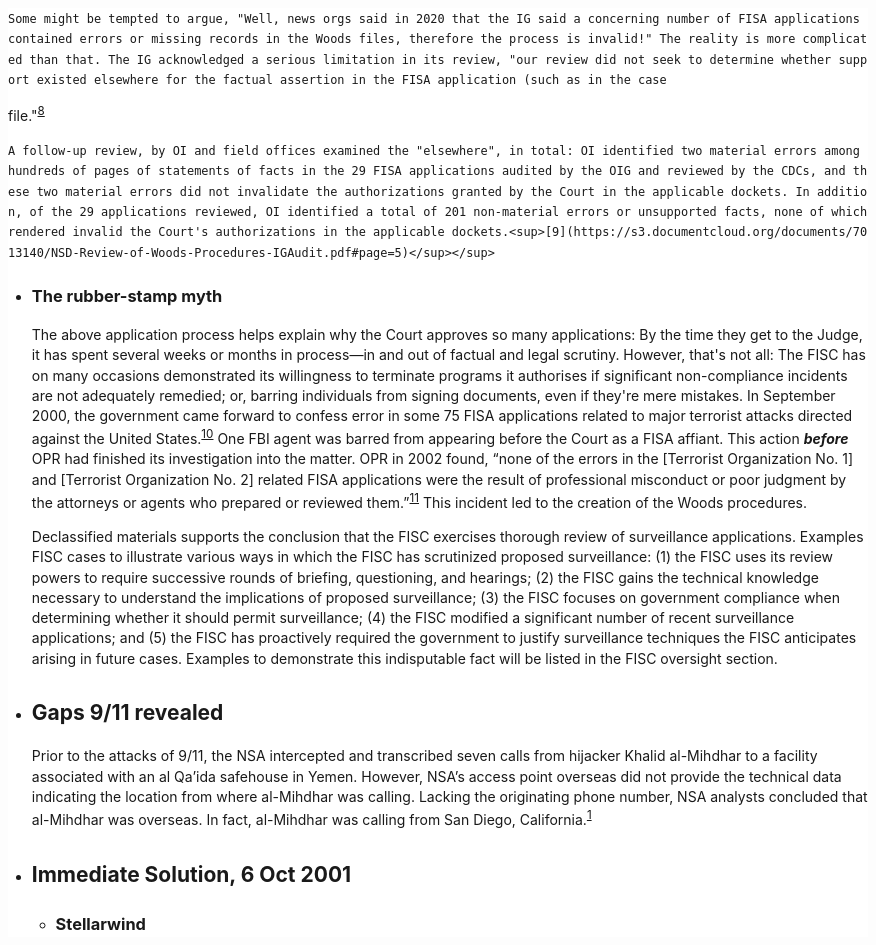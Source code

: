     Some might be tempted to argue, "Well, news orgs said in 2020 that the IG said a concerning number of FISA applications contained errors or missing records in the Woods files, therefore the process is invalid!" The reality is more complicated than that. The IG acknowledged a serious limitation in its review, "our review did not seek to determine whether support existed elsewhere for the factual assertion in the FISA application (such as in the case
file."<sup>[8](https://oig.justice.gov/sites/default/files/reports/a20047.pdf#page=3)</sup></sup>
  
    A follow-up review, by OI and field offices examined the "elsewhere", in total: OI identified two material errors among hundreds of pages of statements of facts in the 29 FISA applications audited by the OIG and reviewed by the CDCs, and these two material errors did not invalidate the authorizations granted by the Court in the applicable dockets. In addition, of the 29 applications reviewed, OI identified a total of 201 non-material errors or unsupported facts, none of which rendered invalid the Court's authorizations in the applicable dockets.<sup>[9](https://s3.documentcloud.org/documents/7013140/NSD-Review-of-Woods-Procedures-IGAudit.pdf#page=5)</sup></sup>



  - ### The rubber-stamp myth
    The above application process helps explain why the Court approves so many applications: By the time they get to the Judge, it has spent several weeks or months in process—in and out of factual and legal scrutiny. However, that's not all: The FISC has on many occasions demonstrated its willingness to terminate programs it authorises if significant non-compliance incidents are not adequately remedied; or, barring individuals from signing documents, even if they're mere mistakes.  In September 2000, the government came forward to confess error in some 75 FISA applications related to major terrorist attacks directed against the United States.<sup>[10](https://irp.fas.org/agency/doj/fisa/fisc051702.pdf#page=16)</sup></sup> One FBI agent was barred from appearing before the Court as a FISA affiant. This action *__before__* OPR had finished its investigation into the matter.  OPR in 2002 found, “none of the errors in the [Terrorist Organization No. 1] and [Terrorist Organization No. 2] related FISA applications were the result of professional misconduct or poor judgment by the attorneys or agents who prepared or reviewed them.”<sup>[11](https://web.archive.org/web/20200615123837/https://oig.justice.gov/special/s0606/chapter2.htm#IIIB3)</sup></sup> This incident led to the creation of the Woods procedures.

    Declassified materials supports the conclusion that the FISC exercises thorough review of surveillance applications. Examples FISC cases to illustrate various ways in which the FISC has scrutinized proposed surveillance: (1) the FISC uses its review powers to require successive rounds of briefing, questioning, and hearings; (2) the FISC gains the technical knowledge necessary to understand the implications of proposed surveillance; (3) the FISC focuses on government compliance when determining whether it should permit surveillance; (4) the FISC modified a significant number of recent surveillance applications; and (5) the FISC has proactively required the government to justify surveillance techniques the FISC anticipates arising in future cases. Examples to demonstrate this indisputable fact will be listed in the FISC oversight section.

- ## Gaps 9/11 revealed
  Prior to the attacks of 9/11, the NSA intercepted and transcribed seven calls from hijacker Khalid al-Mihdhar to a facility associated with an al Qa’ida safehouse in Yemen. However, NSA’s access point overseas did not provide the technical data indicating the location from where al-Mihdhar was calling. Lacking the originating phone number, NSA analysts concluded that al-Mihdhar was overseas. In fact, al-Mihdhar was calling from San Diego, California.<sup>[1](https://ia801506.us.archive.org/15/items/2011-letters-report-BMD/2011_CoverLetters_Report_Collection_text.pdf#page=4)</sup></sup> 
  
- ## Immediate Solution, 6 Oct 2001
  - ### Stellarwind
